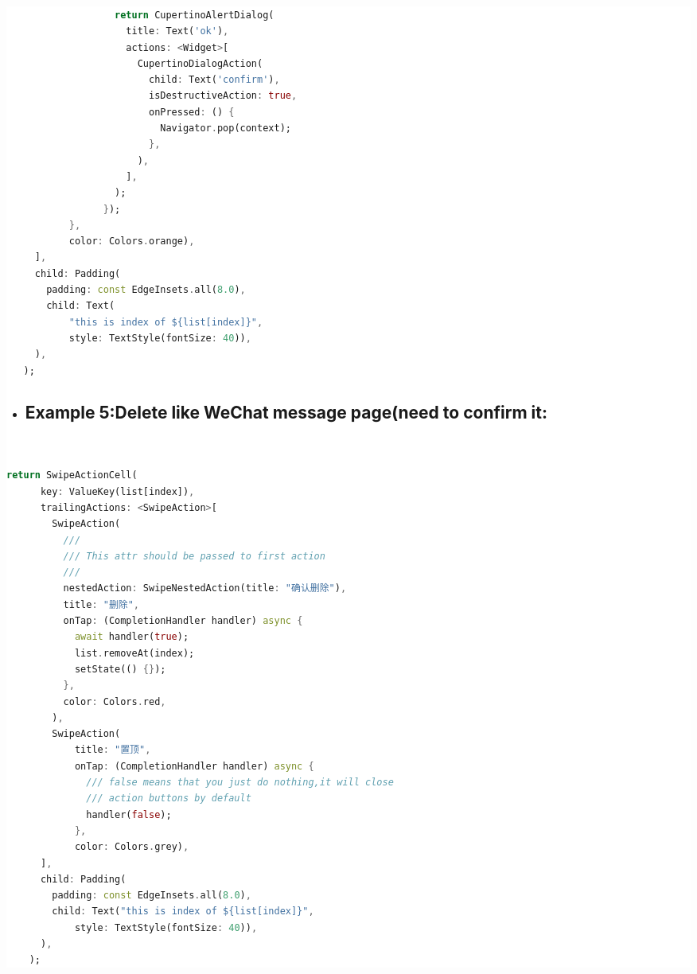  ```dart
                    return CupertinoAlertDialog(
                      title: Text('ok'),
                      actions: <Widget>[
                        CupertinoDialogAction(
                          child: Text('confirm'),
                          isDestructiveAction: true,
                          onPressed: () {
                            Navigator.pop(context);
                          },
                        ),
                      ],
                    );
                  });
            },
            color: Colors.orange),
      ],
      child: Padding(
        padding: const EdgeInsets.all(8.0),
        child: Text(
            "this is index of ${list[index]}",
            style: TextStyle(fontSize: 40)),
      ),
    );
 ```

- ## Example 5:Delete like WeChat message page(need to confirm it:

   <img src="https://github.com/luckysmg/daily_images/blob/main/flutter_swipe_action_cell_images/6.gif?raw=true" width="250"  alt=""/>

```dart
return SwipeActionCell(
      key: ValueKey(list[index]),
      trailingActions: <SwipeAction>[
        SwipeAction(
          ///
          /// This attr should be passed to first action
          ///
          nestedAction: SwipeNestedAction(title: "确认删除"),
          title: "删除",
          onTap: (CompletionHandler handler) async {
            await handler(true);
            list.removeAt(index);
            setState(() {});
          },
          color: Colors.red,
        ),
        SwipeAction(
            title: "置顶",
            onTap: (CompletionHandler handler) async {
              /// false means that you just do nothing,it will close
              /// action buttons by default
              handler(false);
            },
            color: Colors.grey),
      ],
      child: Padding(
        padding: const EdgeInsets.all(8.0),
        child: Text("this is index of ${list[index]}",
            style: TextStyle(fontSize: 40)),
      ),
    );
```
